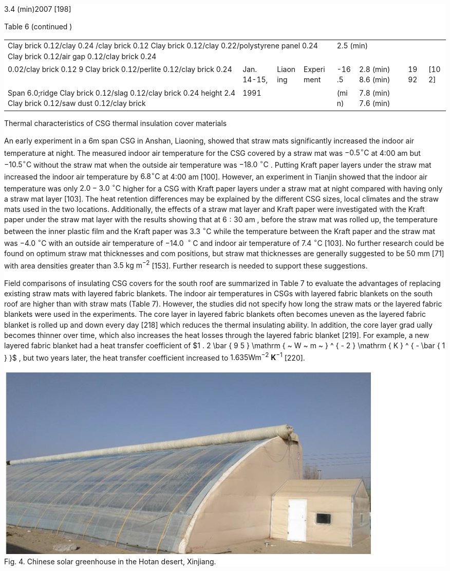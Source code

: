 3.4 (min)</td><td>2007 [198]</td><td></td></tr></table></body></html>

Table 6 (continued )   

<html><body><table><tr><td colspan="6">Clay brick 0.12/clay 0.24 /clay brick 0.12 Clay brick 0.12/clay 0.22/polystyrene panel 0.24 Clay brick 0.12/air gap 0.12/clay brick 0.24</td><td colspan="3">2.5 (min)</td></tr><tr><td colspan="3">0.02/clay brick 0.12 9 Clay brick 0.12/perlite 0.12/clay brick 0.24</td><td>Jan. 14-15,</td><td>Liaoning</td><td>Experiment</td><td>-16.5</td><td>2.8 (min) 8.6 (min)</td><td>1992</td><td>[102]</td></tr><tr><td colspan="3">Span 6.0;ridge Clay brick 0.12/slag 0.12/clay brick 0.24 height 2.4 Clay brick 0.12/saw dust 0.12/clay brick</td><td>1991</td><td></td><td></td><td>(min)</td><td>7.8 (min) 7.6 (min)</td><td></td><td></td></tr></table></body></html>

Thermal characteristics of CSG thermal insulation cover materials

An early experiment in a $6 \mathrm { m }$ span CSG in Anshan, Liaoning, showed that straw mats significantly increased the indoor air temperature at night. The measured indoor air temperature for the CSG covered by a straw mat was $- 0 . 5 ^ { \circ } \mathsf { C }$ at 4:00 am but $- 1 0 . 5 ^ { \circ } \mathrm { C }$ without the straw mat when the outside air temperature was $- 1 8 . 0 \ ^ { \circ } \mathrm { C }$ . Putting Kraft paper layers under the straw mat increased the indoor air temperature by $6 . 8 ^ { \circ } \mathrm { C }$ at 4:00 am [100]. However, an experiment in Tianjin showed that the indoor air temperature was only $2 . 0 { - } 3 . 0 ~ ^ { \circ } \mathrm { C }$ higher for a CSG with Kraft paper layers under a straw mat at night compared with having only a straw mat layer [103]. The heat retention differences may be explained by the different CSG sizes, local climates and the straw mats used in the two locations. Additionally, the effects of a straw mat layer and Kraft paper were investigated with the Kraft paper under the straw mat layer with the results showing that at $6 { : } 3 0 \ \mathrm { a m }$ , before the straw mat was rolled up, the temperature between the inner plastic film and the Kraft paper was $3 . 3 ~ ^ { \circ } \mathrm { C }$ while the temperature between the Kraft paper and the straw mat was $- 4 . 0 \ ^ { \circ } \mathrm { C }$ with an outside air temperature of $- 1 4 . 0 \ ^ { \mathrm { ~ \circ ~ } } \mathrm { C }$ and indoor air temperature of $7 . 4 ~ ^ { \circ } \mathrm { C }$ [103]. No further research could be found on optimum straw mat thicknesses and com­ positions, but straw mat thicknesses are generally suggested to be 50 mm [71] with area densities greater than $3 . 5 ~ \mathrm { k g } \mathrm { ~ m } ^ { - 2 }$ [153]. Further research is needed to support these suggestions.

Field comparisons of insulating CSG covers for the south roof are summarized in Table 7 to evaluate the advantages of replacing existing straw mats with layered fabric blankets. The indoor air temperatures in CSGs with layered fabric blankets on the south roof are higher than with straw mats (Table 7). However, the studies did not specify how long the straw mats or the layered fabric blankets were used in the experiments. The core layer in layered fabric blankets often becomes uneven as the layered fabric blanket is rolled up and down every day [218] which reduces the thermal insulating ability. In addition, the core layer grad­ ually becomes thinner over time, which also increases the heat losses through the layered fabric blanket [219]. For example, a new layered fabric blanket had a heat transfer coefficient of $1 . 2 \bar { 9 5 } \mathrm { ~ W ~ m ~ } ^ { - 2 } \mathrm { K } ^ { - \bar { 1 } }$ , but two years later, the heat transfer coefficient increased to $1 . 6 3 5 \mathrm { W } \mathrm { m } ^ { - 2 }$ $\mathbf { K } ^ { - 1 }$ [220].

![](images/c05a717f7557e0cfe43b58c3b1e8dda4a87c9b028337030006bcca2077bd3ba8.jpg)  
Fig. 4. Chinese solar greenhouse in the Hotan desert, Xinjiang.
